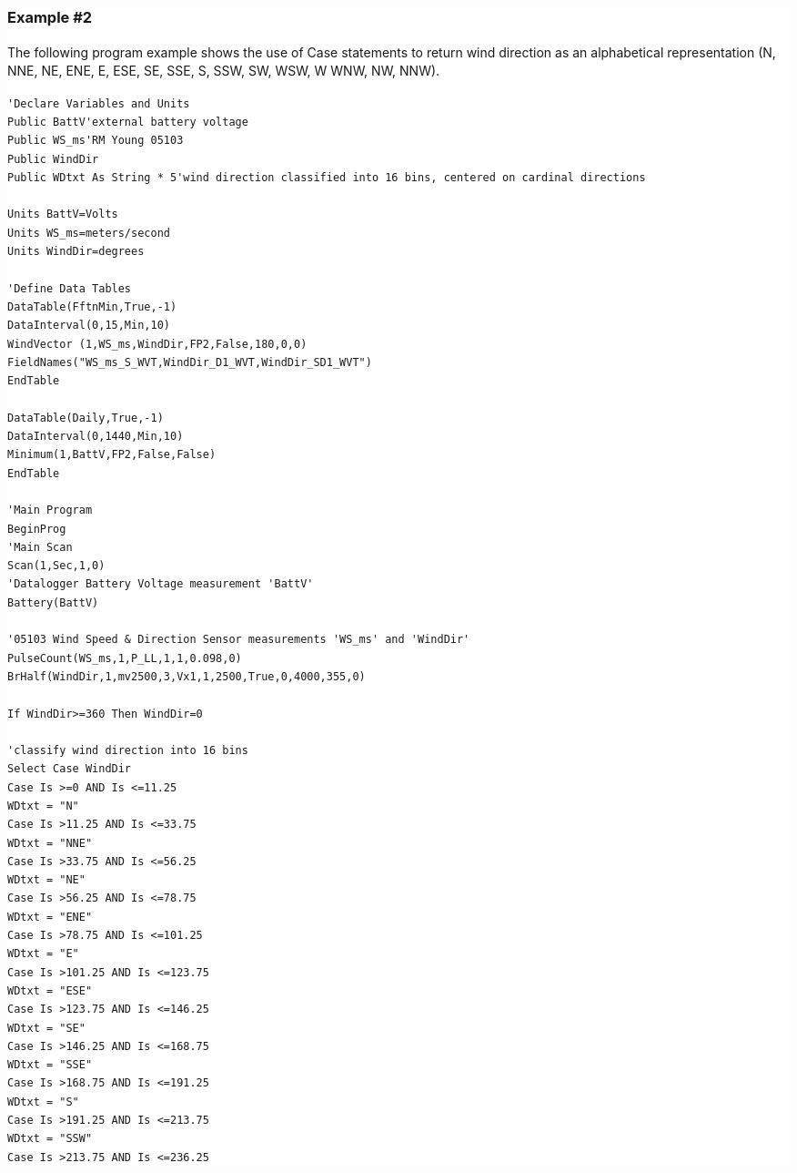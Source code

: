 ### Example #2

The following program example shows the use of Case statements to return wind direction as an alphabetical representation (N, NNE, NE, ENE, E, ESE, SE, SSE, S, SSW, SW, WSW, W WNW, NW, NNW).

```
'Declare Variables and Units
Public BattV'external battery voltage
Public WS_ms'RM Young 05103
Public WindDir
Public WDtxt As String * 5'wind direction classified into 16 bins, centered on cardinal directions

Units BattV=Volts
Units WS_ms=meters/second
Units WindDir=degrees

'Define Data Tables
DataTable(FftnMin,True,-1)
DataInterval(0,15,Min,10)
WindVector (1,WS_ms,WindDir,FP2,False,180,0,0)
FieldNames("WS_ms_S_WVT,WindDir_D1_WVT,WindDir_SD1_WVT")
EndTable

DataTable(Daily,True,-1)
DataInterval(0,1440,Min,10)
Minimum(1,BattV,FP2,False,False)
EndTable

'Main Program
BeginProg
'Main Scan
Scan(1,Sec,1,0)
'Datalogger Battery Voltage measurement 'BattV'
Battery(BattV)

'05103 Wind Speed & Direction Sensor measurements 'WS_ms' and 'WindDir'
PulseCount(WS_ms,1,P_LL,1,1,0.098,0)
BrHalf(WindDir,1,mv2500,3,Vx1,1,2500,True,0,4000,355,0)

If WindDir>=360 Then WindDir=0

'classify wind direction into 16 bins
Select Case WindDir
Case Is >=0 AND Is <=11.25
WDtxt = "N"
Case Is >11.25 AND Is <=33.75
WDtxt = "NNE"
Case Is >33.75 AND Is <=56.25
WDtxt = "NE"
Case Is >56.25 AND Is <=78.75
WDtxt = "ENE"
Case Is >78.75 AND Is <=101.25
WDtxt = "E"
Case Is >101.25 AND Is <=123.75
WDtxt = "ESE"
Case Is >123.75 AND Is <=146.25
WDtxt = "SE"
Case Is >146.25 AND Is <=168.75
WDtxt = "SSE"
Case Is >168.75 AND Is <=191.25
WDtxt = "S"
Case Is >191.25 AND Is <=213.75
WDtxt = "SSW"
Case Is >213.75 AND Is <=236.25
```